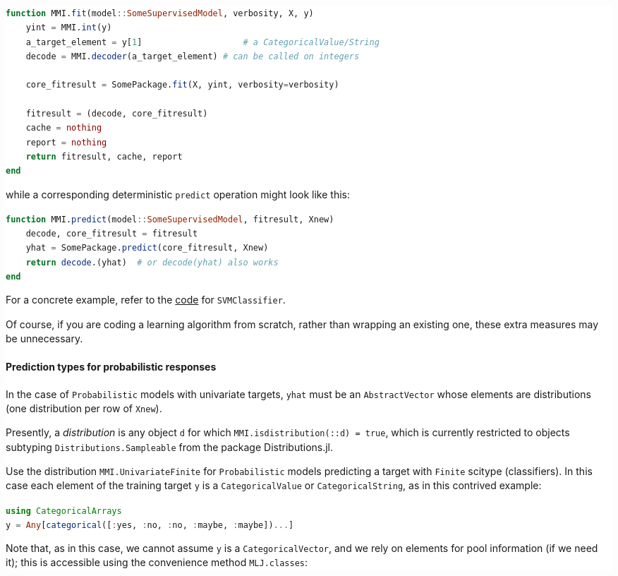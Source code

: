 ```julia
function MMI.fit(model::SomeSupervisedModel, verbosity, X, y)
    yint = MMI.int(y)
    a_target_element = y[1]                    # a CategoricalValue/String
    decode = MMI.decoder(a_target_element) # can be called on integers

    core_fitresult = SomePackage.fit(X, yint, verbosity=verbosity)

    fitresult = (decode, core_fitresult)
    cache = nothing
    report = nothing
    return fitresult, cache, report
end
```

while a corresponding deterministic `predict` operation might look like this:

```julia
function MMI.predict(model::SomeSupervisedModel, fitresult, Xnew)
    decode, core_fitresult = fitresult
    yhat = SomePackage.predict(core_fitresult, Xnew)
    return decode.(yhat)  # or decode(yhat) also works
end
```

For a concrete example, refer to the
[code](https://github.com/alan-turing-institute/MLJModels.jl/blob/master/src/ScikitLearn.jl)
for `SVMClassifier`.

Of course, if you are coding a learning algorithm from scratch, rather
than wrapping an existing one, these extra measures may be unnecessary.

#### Prediction types for probabilistic responses

In the case of `Probabilistic` models with univariate targets, `yhat`
must be an `AbstractVector` whose elements are distributions (one distribution
per row of `Xnew`).

Presently, a *distribution* is any object `d` for which
`MMI.isdistribution(::d) = true`, which is currently restricted to
objects subtyping `Distributions.Sampleable` from the package
Distributions.jl.

Use the distribution `MMI.UnivariateFinite` for `Probabilistic`
models predicting a target with `Finite` scitype (classifiers). In
this case each element of the training target `y` is a
`CategoricalValue` or `CategoricalString`, as in this contrived example:

```julia
using CategoricalArrays
y = Any[categorical([:yes, :no, :no, :maybe, :maybe])...]
```

Note that, as in this case, we cannot assume `y` is a
`CategoricalVector`, and we rely on elements for pool information (if
we need it); this is accessible using the convenience method
`MLJ.classes`:
